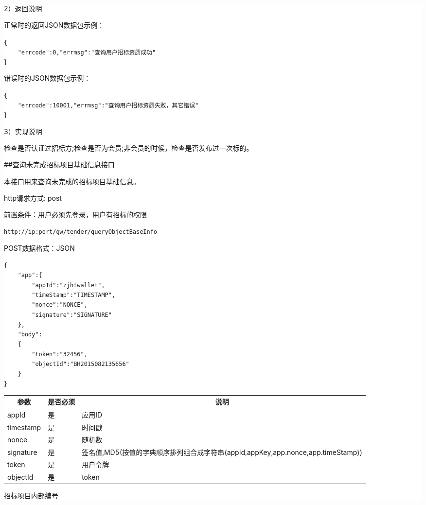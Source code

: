 
2）返回说明

正常时的返回JSON数据包示例：
 
    {
        "errcode":0,"errmsg":"查询用户招标资质成功"
    }

错误时的JSON数据包示例：

    {
        "errcode":10001,"errmsg":"查询用户招标资质失败，其它错误"
    }


3）实现说明

检查是否认证过招标方;检查是否为会员;非会员的时候，检查是否发布过一次标的。


##查询未完成招标项目基础信息接口

本接口用来查询未完成的招标项目基础信息。


http请求方式: post

前置条件：用户必须先登录，用户有招标的权限

    http://ip:port/gw/tender/queryObjectBaseInfo


POST数据格式：JSON

    {
        "app":{
            "appId":"zjhtwallet",
            "timeStamp":"TIMESTAMP", 
            "nonce":"NONCE",
            "signature":"SIGNATURE"
        },        
        "body":
        {
    	    "token":"32456",
    	    "objectId":"BH2015082135656"
	    }
    }

参数|是否必须|说明
----|----|-----
appId|是|应用ID
timestamp|是|时间戳
nonce|是|随机数
signature|是|签名值,MD5(按值的字典顺序排列组合成字符串(appId,appKey,app.nonce,app.timeStamp))
token|是|用户令牌
objectId|是|token|是|用户令牌
招标项目内部编号

